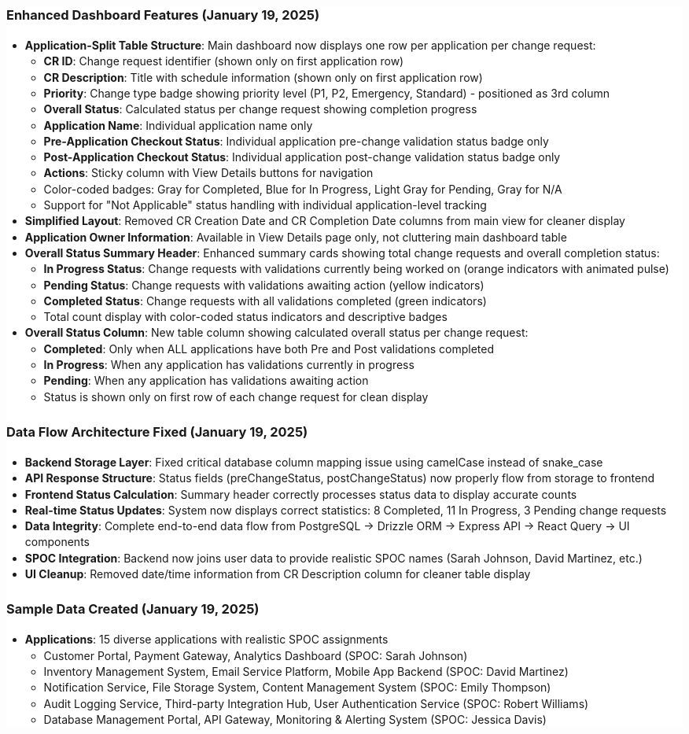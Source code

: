 ### Enhanced Dashboard Features (January 19, 2025)
- **Application-Split Table Structure**: Main dashboard now displays one row per application per change request:
  - **CR ID**: Change request identifier (shown only on first application row)
  - **CR Description**: Title with schedule information (shown only on first application row)
  - **Priority**: Change type badge showing priority level (P1, P2, Emergency, Standard) - positioned as 3rd column
  - **Overall Status**: Calculated status per change request showing completion progress
  - **Application Name**: Individual application name only
  - **Pre-Application Checkout Status**: Individual application pre-change validation status badge only
  - **Post-Application Checkout Status**: Individual application post-change validation status badge only
  - **Actions**: Sticky column with View Details buttons for navigation
  - Color-coded badges: Gray for Completed, Blue for In Progress, Light Gray for Pending, Gray for N/A
  - Support for "Not Applicable" status handling with individual application-level tracking
- **Simplified Layout**: Removed CR Creation Date and CR Completion Date columns from main view for cleaner display
- **Application Owner Information**: Available in View Details page only, not cluttering main dashboard table
- **Overall Status Summary Header**: Enhanced summary cards showing total change requests and overall completion status:
  - **In Progress Status**: Change requests with validations currently being worked on (orange indicators with animated pulse)
  - **Pending Status**: Change requests with validations awaiting action (yellow indicators)  
  - **Completed Status**: Change requests with all validations completed (green indicators)
  - Total count display with color-coded status indicators and descriptive badges
- **Overall Status Column**: New table column showing calculated overall status per change request:
  - **Completed**: Only when ALL applications have both Pre and Post validations completed
  - **In Progress**: When any application has validations currently in progress
  - **Pending**: When any application has validations awaiting action
  - Status is shown only on first row of each change request for clean display

### Data Flow Architecture Fixed (January 19, 2025)
- **Backend Storage Layer**: Fixed critical database column mapping issue using camelCase instead of snake_case
- **API Response Structure**: Status fields (preChangeStatus, postChangeStatus) now properly flow from storage to frontend
- **Frontend Status Calculation**: Summary header correctly processes status data to display accurate counts
- **Real-time Status Updates**: System now displays correct statistics: 8 Completed, 11 In Progress, 3 Pending change requests
- **Data Integrity**: Complete end-to-end data flow from PostgreSQL → Drizzle ORM → Express API → React Query → UI components
- **SPOC Integration**: Backend now joins user data to provide realistic SPOC names (Sarah Johnson, David Martinez, etc.)
- **UI Cleanup**: Removed date/time information from CR Description column for cleaner table display

### Sample Data Created (January 19, 2025)
- **Applications**: 15 diverse applications with realistic SPOC assignments
  - Customer Portal, Payment Gateway, Analytics Dashboard (SPOC: Sarah Johnson)  
  - Inventory Management System, Email Service Platform, Mobile App Backend (SPOC: David Martinez)
  - Notification Service, File Storage System, Content Management System (SPOC: Emily Thompson)
  - Audit Logging Service, Third-party Integration Hub, User Authentication Service (SPOC: Robert Williams)
  - Database Management Portal, API Gateway, Monitoring & Alerting System (SPOC: Jessica Davis)
